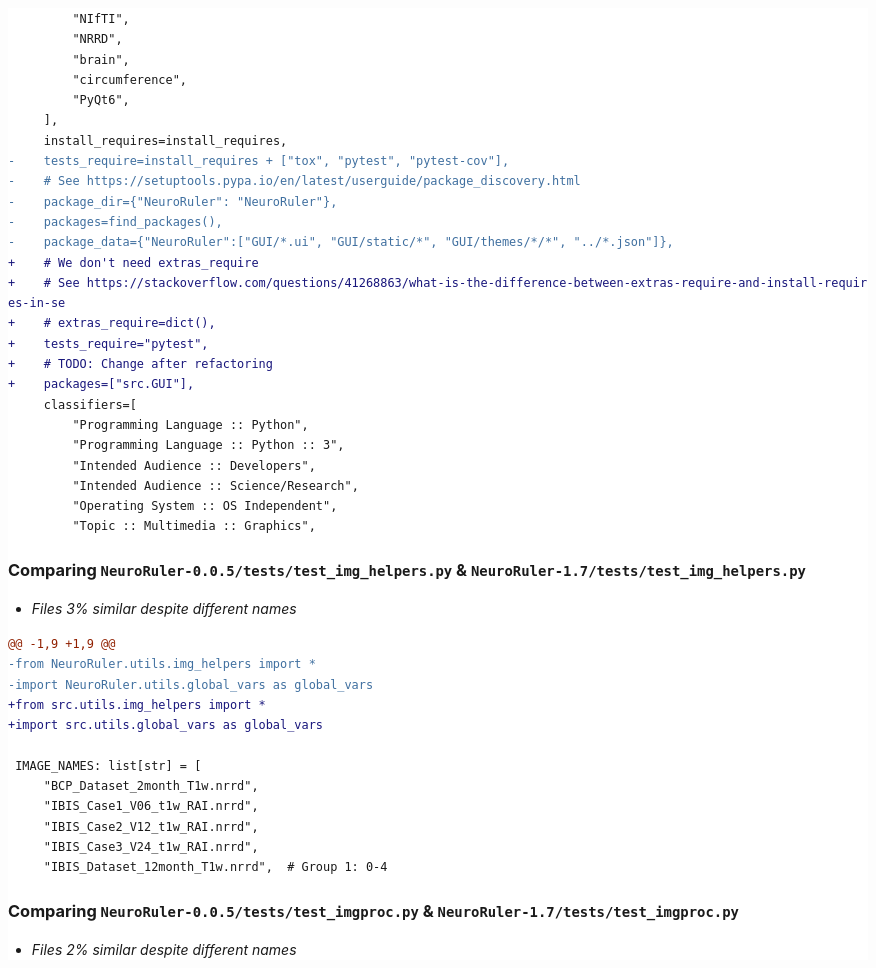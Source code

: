 ```diff
         "NIfTI",
         "NRRD",
         "brain",
         "circumference",
         "PyQt6",
     ],
     install_requires=install_requires,
-    tests_require=install_requires + ["tox", "pytest", "pytest-cov"],
-    # See https://setuptools.pypa.io/en/latest/userguide/package_discovery.html
-    package_dir={"NeuroRuler": "NeuroRuler"},
-    packages=find_packages(),
-    package_data={"NeuroRuler":["GUI/*.ui", "GUI/static/*", "GUI/themes/*/*", "../*.json"]},
+    # We don't need extras_require
+    # See https://stackoverflow.com/questions/41268863/what-is-the-difference-between-extras-require-and-install-requires-in-se
+    # extras_require=dict(),
+    tests_require="pytest",
+    # TODO: Change after refactoring
+    packages=["src.GUI"],
     classifiers=[
         "Programming Language :: Python",
         "Programming Language :: Python :: 3",
         "Intended Audience :: Developers",
         "Intended Audience :: Science/Research",
         "Operating System :: OS Independent",
         "Topic :: Multimedia :: Graphics",
```

### Comparing `NeuroRuler-0.0.5/tests/test_img_helpers.py` & `NeuroRuler-1.7/tests/test_img_helpers.py`

 * *Files 3% similar despite different names*

```diff
@@ -1,9 +1,9 @@
-from NeuroRuler.utils.img_helpers import *
-import NeuroRuler.utils.global_vars as global_vars
+from src.utils.img_helpers import *
+import src.utils.global_vars as global_vars
 
 IMAGE_NAMES: list[str] = [
     "BCP_Dataset_2month_T1w.nrrd",
     "IBIS_Case1_V06_t1w_RAI.nrrd",
     "IBIS_Case2_V12_t1w_RAI.nrrd",
     "IBIS_Case3_V24_t1w_RAI.nrrd",
     "IBIS_Dataset_12month_T1w.nrrd",  # Group 1: 0-4
```

### Comparing `NeuroRuler-0.0.5/tests/test_imgproc.py` & `NeuroRuler-1.7/tests/test_imgproc.py`

 * *Files 2% similar despite different names*
